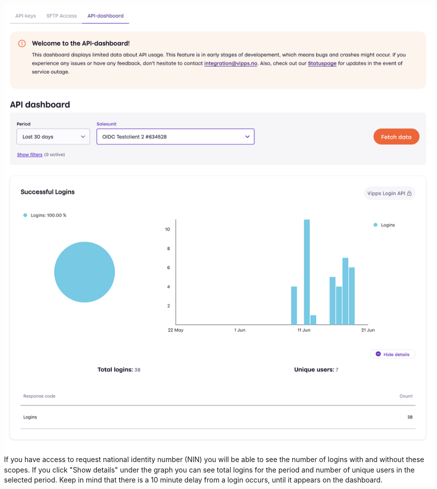 ![The dashboard looks like this:](images/API_Dashboard_Vipps_login.png)

If you have access to request national identity number (NIN) you will be able to see the number of logins with and without these
scopes. If you click "Show details" under the graph you can see total logins
for the period and number of unique users in the selected period. Keep in
mind that there is a 10 minute delay from a login occurs, until it appears
on the dashboard.
